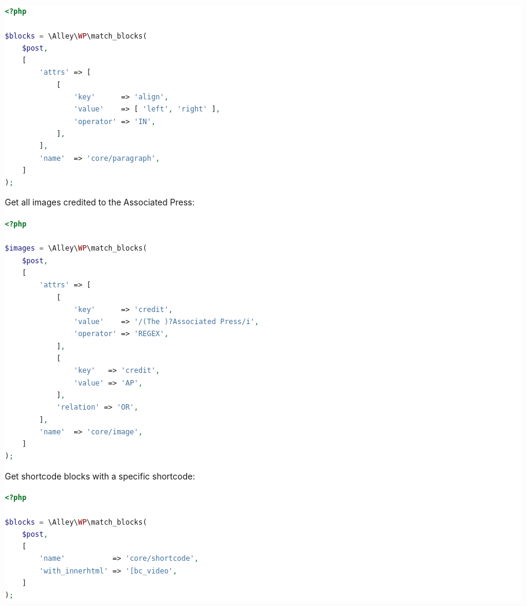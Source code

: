 ```php
<?php

$blocks = \Alley\WP\match_blocks(
    $post,
    [
        'attrs' => [
            [
                'key'      => 'align',
                'value'    => [ 'left', 'right' ],
                'operator' => 'IN',
            ],
        ],
        'name'  => 'core/paragraph',
    ]
);
```

Get all images credited to the Associated Press:

```php
<?php

$images = \Alley\WP\match_blocks(
    $post,
    [
        'attrs' => [
            [
                'key'      => 'credit',
                'value'    => '/(The )?Associated Press/i',
                'operator' => 'REGEX',
            ],
            [
                'key'   => 'credit',
                'value' => 'AP',
            ],
            'relation' => 'OR',
        ],
        'name'  => 'core/image',
    ]
);
```

Get shortcode blocks with a specific shortcode:

```php
<?php

$blocks = \Alley\WP\match_blocks(
    $post,
    [
        'name'           => 'core/shortcode',
        'with_innerhtml' => '[bc_video',
    ]
);
```
